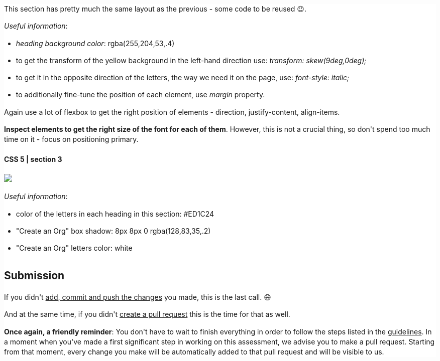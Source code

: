   

This section has pretty much the same layout as the previous - some code to be reused :wink:.

  

_Useful information_:

  

-  _heading background color_: rgba(255,204,53,.4)

- to get the transform of the yellow background in the left-hand direction use: _transform: skew(9deg,0deg);_

- to get it in the opposite direction of the letters, the way we need it on the page, use: _font-style: italic;_

- to additionally fine-tune the position of each element, use _margin_ property.

  

Again use a lot of flexbox to get the right position of elements - direction, justify-content, align-items.

  

**Inspect elements to get the right size of the font for each of them**. However, this is not a crucial thing, so don't spend too much time on it - focus on positioning primary.

  

#### CSS 5 | section 3

  

![](https://i.imgur.com/YTdcyUD.png)

  

_Useful information_:

  

- color of the letters in each heading in this section: #ED1C24

- "Create an Org" box shadow: 8px 8px 0 rgba(128,83,35,.2)

- "Create an Org" letters color: white

  

## Submission

  

If you didn't [add, commit and push the changes](https://gist.github.com/) you made, this is the last call. :smile:

  

And at the same time, if you didn't [create a pull request](https://gist.github.com/) this is the time for that as well.



**Once again, a friendly reminder**: You don't have to wait to finish everything in order to follow the steps listed in the [guidelines](https://gist.github.com/). In a moment when you've made a first significant step in working on this assessment, we advise you to make a pull request. Starting from that moment, every change you make will be automatically added to that pull request and will be visible to us.
